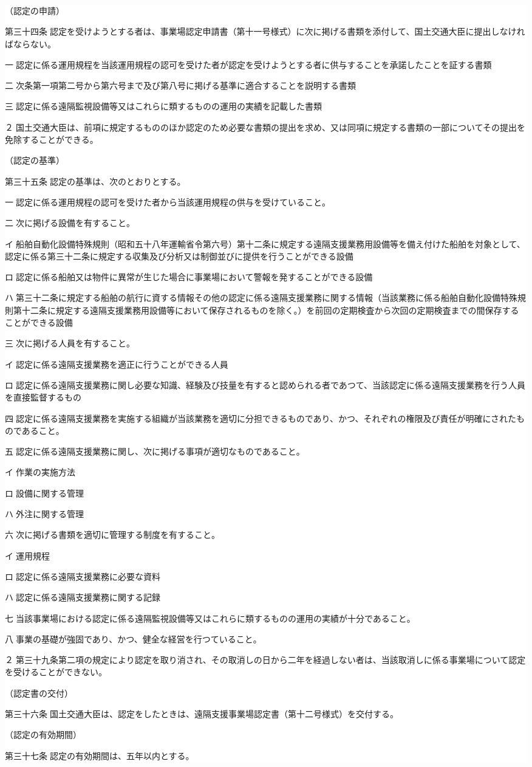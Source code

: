 （認定の申請）

第三十四条 認定を受けようとする者は、事業場認定申請書（第十一号様式）に次に掲げる書類を添付して、国土交通大臣に提出しなければならない。

一 認定に係る運用規程を当該運用規程の認可を受けた者が認定を受けようとする者に供与することを承諾したことを証する書類

二 次条第一項第二号から第六号まで及び第八号に掲げる基準に適合することを説明する書類

三 認定に係る遠隔監視設備等又はこれらに類するものの運用の実績を記載した書類

２ 国土交通大臣は、前項に規定するもののほか認定のため必要な書類の提出を求め、又は同項に規定する書類の一部についてその提出を免除することができる。

（認定の基準）

第三十五条 認定の基準は、次のとおりとする。

一 認定に係る運用規程の認可を受けた者から当該運用規程の供与を受けていること。

二 次に掲げる設備を有すること。

イ 船舶自動化設備特殊規則（昭和五十八年運輸省令第六号）第十二条に規定する遠隔支援業務用設備等を備え付けた船舶を対象として、認定に係る第三十二条に規定する収集及び分析又は制御並びに提供を行うことができる設備

ロ 認定に係る船舶又は物件に異常が生じた場合に事業場において警報を発することができる設備

ハ 第三十二条に規定する船舶の航行に資する情報その他の認定に係る遠隔支援業務に関する情報（当該業務に係る船舶自動化設備特殊規則第十二条に規定する遠隔支援業務用設備等において保存されるものを除く。）を前回の定期検査から次回の定期検査までの間保存することができる設備

三 次に掲げる人員を有すること。

イ 認定に係る遠隔支援業務を適正に行うことができる人員

ロ 認定に係る遠隔支援業務に関し必要な知識、経験及び技量を有すると認められる者であつて、当該認定に係る遠隔支援業務を行う人員を直接監督するもの

四 認定に係る遠隔支援業務を実施する組織が当該業務を適切に分担できるものであり、かつ、それぞれの権限及び責任が明確にされたものであること。

五 認定に係る遠隔支援業務に関し、次に掲げる事項が適切なものであること。

イ 作業の実施方法

ロ 設備に関する管理

ハ 外注に関する管理

六 次に掲げる書類を適切に管理する制度を有すること。

イ 運用規程

ロ 認定に係る遠隔支援業務に必要な資料

ハ 認定に係る遠隔支援業務に関する記録

七 当該事業場における認定に係る遠隔監視設備等又はこれらに類するものの運用の実績が十分であること。

八 事業の基礎が強固であり、かつ、健全な経営を行つていること。

２ 第三十九条第二項の規定により認定を取り消され、その取消しの日から二年を経過しない者は、当該取消しに係る事業場について認定を受けることができない。

（認定書の交付）

第三十六条 国土交通大臣は、認定をしたときは、遠隔支援事業場認定書（第十二号様式）を交付する。

（認定の有効期間）

第三十七条 認定の有効期間は、五年以内とする。
